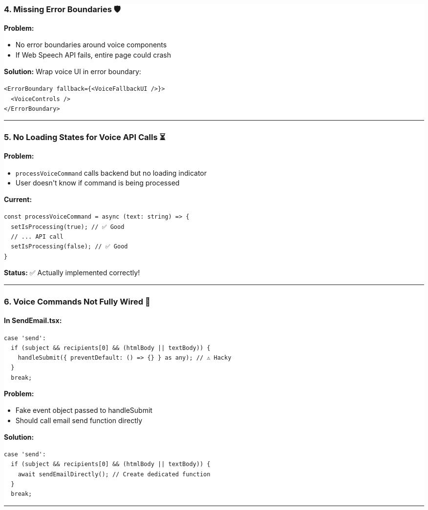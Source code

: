 
### **4. Missing Error Boundaries** 🛡️
**Problem:**
- No error boundaries around voice components
- If Web Speech API fails, entire page could crash

**Solution:**
Wrap voice UI in error boundary:
```tsx
<ErrorBoundary fallback={<VoiceFallbackUI />}>
  <VoiceControls />
</ErrorBoundary>
```

---

### **5. No Loading States for Voice API Calls** ⏳
**Problem:**
- `processVoiceCommand` calls backend but no loading indicator
- User doesn't know if command is being processed

**Current:**
```tsx
const processVoiceCommand = async (text: string) => {
  setIsProcessing(true); // ✅ Good
  // ... API call
  setIsProcessing(false); // ✅ Good
}
```

**Status:** ✅ Actually implemented correctly!

---

### **6. Voice Commands Not Fully Wired** 🔌
**In SendEmail.tsx:**
```tsx
case 'send':
  if (subject && recipients[0] && (htmlBody || textBody)) {
    handleSubmit({ preventDefault: () => {} } as any); // ⚠️ Hacky
  }
  break;
```

**Problem:**
- Fake event object passed to handleSubmit
- Should call email send function directly

**Solution:**
```tsx
case 'send':
  if (subject && recipients[0] && (htmlBody || textBody)) {
    await sendEmailDirectly(); // Create dedicated function
  }
  break;
```

---